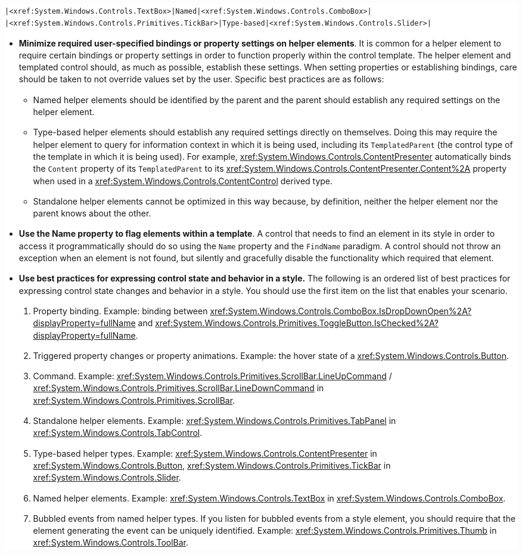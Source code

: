     |<xref:System.Windows.Controls.TextBox>|Named|<xref:System.Windows.Controls.ComboBox>|  
    |<xref:System.Windows.Controls.Primitives.TickBar>|Type-based|<xref:System.Windows.Controls.Slider>|  
  
-   **Minimize required user-specified bindings or property settings on helper elements**. It is common for a helper element to require certain bindings or property settings in order to function properly within the control template. The helper element and templated control should, as much as possible, establish these settings. When setting properties or establishing bindings, care should be taken to not override values set by the user. Specific best practices are as follows:  
  
    -   Named helper elements should be identified by the parent and the parent should establish any required settings on the helper element.  
  
    -   Type-based helper elements should establish any required settings directly on themselves. Doing this may require the helper element to query for information context in which it is being used, including its `TemplatedParent` (the control type of the template in which it is being used). For example, <xref:System.Windows.Controls.ContentPresenter> automatically binds the `Content` property of its `TemplatedParent` to its <xref:System.Windows.Controls.ContentPresenter.Content%2A> property when used in a <xref:System.Windows.Controls.ContentControl> derived type.  
  
    -   Standalone helper elements cannot be optimized in this way because, by definition, neither the helper element nor the parent knows about the other.  
  
-   **Use the Name property to flag elements within a template**. A control that needs to find an element in its style in order to access it programmatically should do so using the `Name` property and the `FindName` paradigm. A control should not throw an exception when an element is not found, but silently and gracefully disable the functionality which required that element.  
  
-   **Use best practices for expressing control state and behavior in a style.** The following is an ordered list of best practices for expressing control state changes and behavior in a style. You should use the first item on the list that enables your scenario.  
  
    1.  Property binding. Example: binding between <xref:System.Windows.Controls.ComboBox.IsDropDownOpen%2A?displayProperty=fullName> and <xref:System.Windows.Controls.Primitives.ToggleButton.IsChecked%2A?displayProperty=fullName>.  
  
    2.  Triggered property changes or property animations. Example: the hover state of a <xref:System.Windows.Controls.Button>.  
  
    3.  Command. Example: <xref:System.Windows.Controls.Primitives.ScrollBar.LineUpCommand> / <xref:System.Windows.Controls.Primitives.ScrollBar.LineDownCommand> in <xref:System.Windows.Controls.Primitives.ScrollBar>.  
  
    4.  Standalone helper elements. Example: <xref:System.Windows.Controls.Primitives.TabPanel> in <xref:System.Windows.Controls.TabControl>.  
  
    5.  Type-based helper types. Example: <xref:System.Windows.Controls.ContentPresenter> in <xref:System.Windows.Controls.Button>, <xref:System.Windows.Controls.Primitives.TickBar> in <xref:System.Windows.Controls.Slider>.  
  
    6.  Named helper elements. Example: <xref:System.Windows.Controls.TextBox> in <xref:System.Windows.Controls.ComboBox>.  
  
    7.  Bubbled events from named helper types. If you listen for bubbled events from a style element, you should require that the element generating the event can be uniquely identified. Example: <xref:System.Windows.Controls.Primitives.Thumb> in <xref:System.Windows.Controls.ToolBar>.  
  